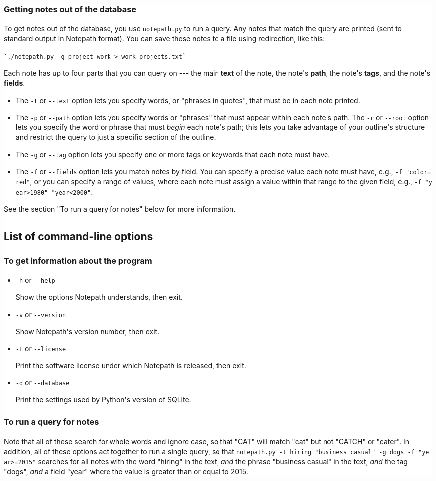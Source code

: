 
### Getting notes out of the database

To get notes out of the database, you use `notepath.py` to run a query. Any notes that match the query are printed (sent to standard output in Notepath format). You can save these notes to a file using redirection, like this:

    `./notepath.py -g project work > work_projects.txt`

Each note has up to four parts that you can query on --- the main **text** of the note, the note's **path**, the note's **tags**, and the note's **fields**.

-   The `-t` or `--text` option lets you specify words, or "phrases in quotes",
    that must be in each note printed.

-   The `-p` or `--path` option lets you specify words or "phrases" that must
    appear within each note's path. The `-r` or `--root` option lets you
	specify the word or phrase that must *begin* each note's path; this lets
	you take advantage of your outline's structure and restrict the query to
	just a specific section of the outline.

-   The `-g` or `--tag` option lets you specify one or more tags or keywords
    that each note must have.

-   The `-f` or `--fields` option lets you match notes by field. You can
    specify a precise value each note must have, e.g., `-f "color=red"`, or
	you can specify a range of values, where each note must assign a value
	within that range to the given field, e.g., `-f "year>1980" "year<2000"`.

See the section "To run a query for notes" below for more information.



## List of command-line options

### To get information about the program

-   `-h` or `--help`

    Show the options Notepath understands, then exit.

-   `-v` or `--version`

    Show Notepath's version number, then exit.

-   `-L` or `--license`

    Print the software license under which Notepath is released, then exit.

-   `-d` or `--database`

    Print the settings used by Python's version of SQLite.

### To run a query for notes

Note that all of these search for whole words and ignore case, so that "CAT" will match "cat" but not "CATCH" or "cater". In addition, all of these options act together to run a single query, so that `notepath.py -t hiring "business casual" -g dogs -f "year>=2015"` searches for all notes with the word "hiring" in the text, *and* the phrase "business casual" in the text, *and* the tag "dogs", *and* a field "year" where the value is greater than or equal to 2015.
